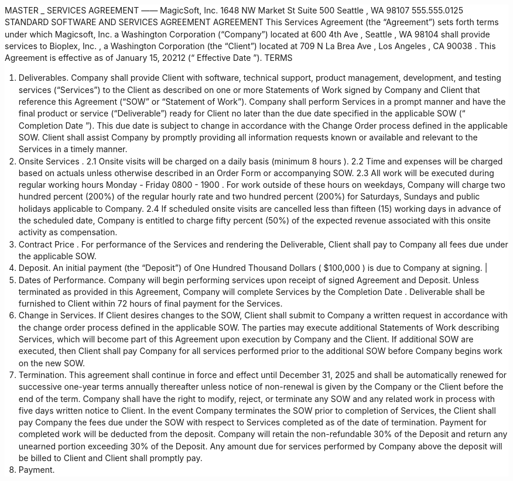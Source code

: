 MASTER _ SERVICES AGREEMENT —_—_
MagicSoft, Inc.
1648 NW Market St Suite 500 Seattle , WA 98107
555.555.0125
STANDARD SOFTWARE AND SERVICES AGREEMENT
AGREEMENT
This Services Agreement (the “Agreement”) sets forth terms under which Magicsoft, Inc. a Washington Corporation (“Company”) located at 600 4th Ave , Seattle , WA 98104 shall provide services to Bioplex, Inc. , a Washington Corporation (the “Client”) located at 709 N La Brea Ave , Los Angeles , CA 90038 . This Agreement is effective as of January 15, 20212 (“ Effective Date ”). TERMS
1. Deliverables.
Company shall provide Client with software, technical support, product management, development, and testing services (“Services”) to the Client as described on one or more Statements of Work signed by Company and Client that reference this Agreement (“SOW” or “Statement of Work”). Company shall perform Services in a prompt manner and have the final product or service (“Deliverable”) ready for Client no later than the due date specified in the applicable SOW (“ Completion Date ”). This due date is subject to change in accordance with the Change Order process defined in the applicable SOW. Client shall assist Company by promptly providing all information requests known or available and relevant to the Services in a timely manner.
2. Onsite Services .
2.1 Onsite visits will be charged on a daily basis (minimum 8 hours ).
2.2 Time and expenses will be charged based on actuals unless otherwise described in an Order Form or accompanying SOW.
2.3 All work will be executed during regular working hours Monday - Friday 0800 - 1900 . For work outside of these hours on weekdays, Company will charge two hundred percent (200%) of the regular hourly rate and two hundred percent (200%) for Saturdays, Sundays and public holidays applicable to Company.
2.4 If scheduled onsite visits are cancelled less than fifteen (15) working days in advance of the scheduled date, Company is entitled to charge fifty percent (50%) of the expected revenue associated with this onsite activity as compensation.
3. Contract Price .
For performance of the Services and rendering the Deliverable, Client shall pay to Company all fees due under the applicable SOW.
4. Deposit.
An initial payment (the “Deposit”) of One Hundred Thousand Dollars ( $100,000 ) is due to Company at signing.
|
 5. Dates of Performance.
Company will begin performing services upon receipt of signed Agreement and Deposit. Unless terminated as provided in this Agreement, Company will complete Services by the Completion Date . Deliverable shall be furnished to Client within 72 hours of final payment for the Services.
6. Change in Services.
If Client desires changes to the SOW, Client shall submit to Company a written request in accordance with the change order process defined in the applicable SOW. The parties may execute additional Statements of Work describing Services, which will become part of this Agreement upon execution by Company and the Client. If additional SOW are executed, then Client shall pay Company for all services performed prior to the additional SOW before Company begins work on the new SOW.
7. Termination.
This agreement shall continue in force and effect until December 31, 2025 and shall be automatically renewed for successive one-year terms annually thereafter unless notice of non-renewal is given by the Company or the Client before the end of the term. Company shall have the right to modify, reject, or terminate any SOW and any related work in process with five days written notice to Client. In the event Company terminates the SOW prior to completion of Services, the Client shall pay Company the fees due under the SOW with respect to Services completed as of the date of termination. Payment for completed work will be deducted from the deposit. Company will retain the non-refundable 30% of the Deposit and return any unearned portion exceeding 30% of the Deposit. Any amount due for services performed by Company above the deposit will be billed to Client and Client shall promptly pay.
8. Payment.
